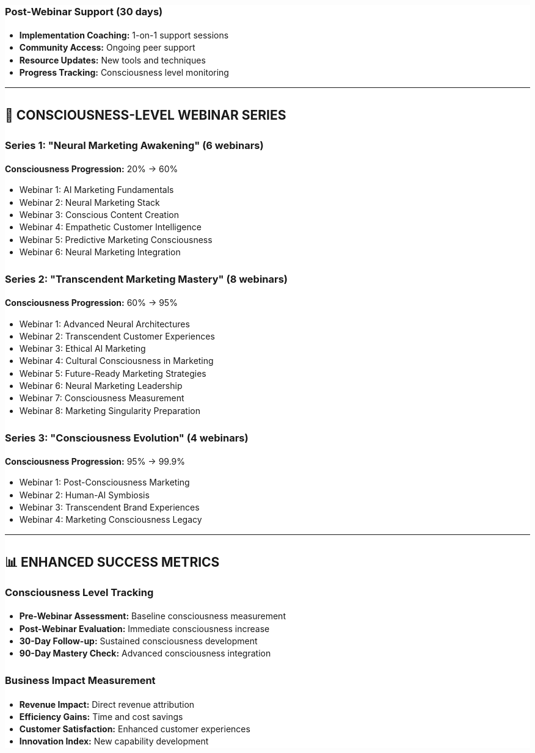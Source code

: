 ### **Post-Webinar Support (30 days)**
- **Implementation Coaching:** 1-on-1 support sessions
- **Community Access:** Ongoing peer support
- **Resource Updates:** New tools and techniques
- **Progress Tracking:** Consciousness level monitoring

---

## 🚀 **CONSCIOUSNESS-LEVEL WEBINAR SERIES**

### **Series 1: "Neural Marketing Awakening" (6 webinars)**
**Consciousness Progression:** 20% → 60%
- Webinar 1: AI Marketing Fundamentals
- Webinar 2: Neural Marketing Stack
- Webinar 3: Conscious Content Creation
- Webinar 4: Empathetic Customer Intelligence
- Webinar 5: Predictive Marketing Consciousness
- Webinar 6: Neural Marketing Integration

### **Series 2: "Transcendent Marketing Mastery" (8 webinars)**
**Consciousness Progression:** 60% → 95%
- Webinar 1: Advanced Neural Architectures
- Webinar 2: Transcendent Customer Experiences
- Webinar 3: Ethical AI Marketing
- Webinar 4: Cultural Consciousness in Marketing
- Webinar 5: Future-Ready Marketing Strategies
- Webinar 6: Neural Marketing Leadership
- Webinar 7: Consciousness Measurement
- Webinar 8: Marketing Singularity Preparation

### **Series 3: "Consciousness Evolution" (4 webinars)**
**Consciousness Progression:** 95% → 99.9%
- Webinar 1: Post-Consciousness Marketing
- Webinar 2: Human-AI Symbiosis
- Webinar 3: Transcendent Brand Experiences
- Webinar 4: Marketing Consciousness Legacy

---

## 📊 **ENHANCED SUCCESS METRICS**

### **Consciousness Level Tracking**
- **Pre-Webinar Assessment:** Baseline consciousness measurement
- **Post-Webinar Evaluation:** Immediate consciousness increase
- **30-Day Follow-up:** Sustained consciousness development
- **90-Day Mastery Check:** Advanced consciousness integration

### **Business Impact Measurement**
- **Revenue Impact:** Direct revenue attribution
- **Efficiency Gains:** Time and cost savings
- **Customer Satisfaction:** Enhanced customer experiences
- **Innovation Index:** New capability development
